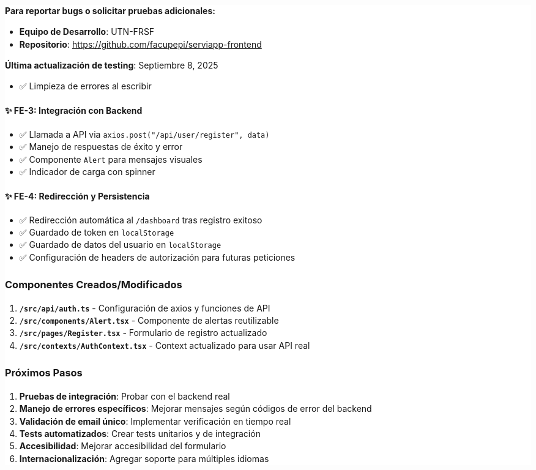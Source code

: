 **Para reportar bugs o solicitar pruebas adicionales:**
- **Equipo de Desarrollo**: UTN-FRSF
- **Repositorio**: https://github.com/facupepi/serviapp-frontend

**Última actualización de testing**: Septiembre 8, 2025
- ✅ Limpieza de errores al escribir

#### ✨ FE-3: Integración con Backend
- ✅ Llamada a API via `axios.post("/api/user/register", data)`
- ✅ Manejo de respuestas de éxito y error
- ✅ Componente `Alert` para mensajes visuales
- ✅ Indicador de carga con spinner

#### ✨ FE-4: Redirección y Persistencia
- ✅ Redirección automática al `/dashboard` tras registro exitoso
- ✅ Guardado de token en `localStorage`
- ✅ Guardado de datos del usuario en `localStorage`
- ✅ Configuración de headers de autorización para futuras peticiones

### Componentes Creados/Modificados

1. **`/src/api/auth.ts`** - Configuración de axios y funciones de API
2. **`/src/components/Alert.tsx`** - Componente de alertas reutilizable
3. **`/src/pages/Register.tsx`** - Formulario de registro actualizado
4. **`/src/contexts/AuthContext.tsx`** - Context actualizado para usar API real

### Próximos Pasos

1. **Pruebas de integración**: Probar con el backend real
2. **Manejo de errores específicos**: Mejorar mensajes según códigos de error del backend
3. **Validación de email único**: Implementar verificación en tiempo real
4. **Tests automatizados**: Crear tests unitarios y de integración
5. **Accesibilidad**: Mejorar accesibilidad del formulario
6. **Internacionalización**: Agregar soporte para múltiples idiomas
